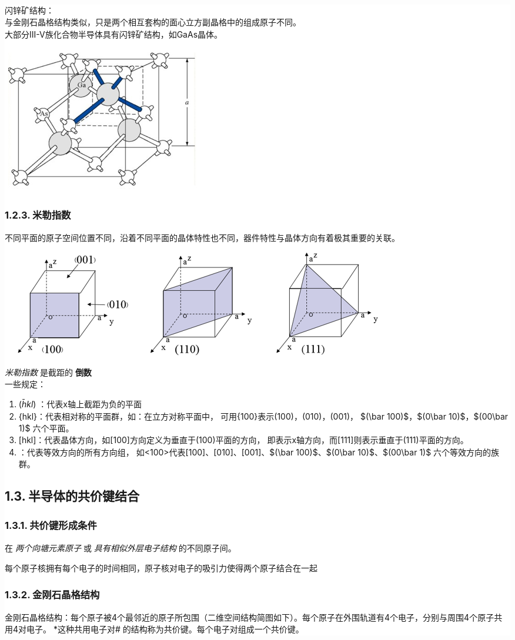 闪锌矿结构：\
与金刚石晶格结构类似，只是两个相互套构的面心立方副晶格中的组成原子不同。\
大部分III-V族化合物半导体具有闪锌矿结构，如GaAs晶体。

![](assets/science_半导体中的电子状态/2024-09-28-22-03-57.png)

### 1.2.3. 米勒指数
不同平面的原子空间位置不同，沿着不同平面的晶体特性也不同，器件特性与晶体方向有着极其重要的关联。

![](assets/science_半导体中的电子状态/2024-09-28-22-04-30.png)

*米勒指数* 是截距的 **倒数**\
一些规定：
1. $(\bar{h}kl)$ ：代表x轴上截距为负的平面
2. {hkl}：代表相对称的平面群，如：在立方对称平面中，
   可用{100}表示(100)，(010)，(001)， $(\bar 100)$，$(0\bar 10)$，$(00\bar 1)$ 六个平面。
3. [hkl]：代表晶体方向，如[100]方向定义为垂直于(100)平面的方向，
   即表示x轴方向，而[111]则表示垂直于(111)平面的方向。
4. <hkl>：代表等效方向的所有方向组，
   如<100>代表[100]、[010]、[001]、$(\bar 100)$、$(0\bar 10)$、$(00\bar 1)$ 六个等效方向的族群。


## 1.3. 半导体的共价键结合
### 1.3.1. 共价键形成条件
在 *两个向塘元素原子* 或 *具有相似外层电子结构* 的不同原子间。

每个原子核拥有每个电子的时间相同，原子核对电子的吸引力使得两个原子结合在一起
### 1.3.2. 金刚石晶格结构
金刚石晶格结构：每个原子被4个最邻近的原子所包围（二维空间结构简图如下）。每个原子在外围轨道有4个电子，分别与周围4个原子共用4对电子。 *这种共用电子对# 的结构称为共价键。每个电子对组成一个共价键。
